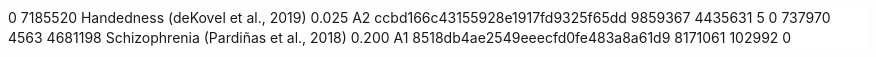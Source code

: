 </td>
<td style="text-align:center;color: black !important;">
0
</td>
<td style="text-align:center;color: black !important;">
7185520
</td>
</tr>
<tr>
<td style="text-align:left;color: black !important;">
Handedness (deKovel et al., 2019)
</td>
<td style="text-align:center;color: black !important;">
0.025
</td>
<td style="text-align:center;color: black !important;">
A2
</td>
<td style="text-align:center;color: black !important;">
ccbd166c43155928e1917fd9325f65dd
</td>
<td style="text-align:center;color: black !important;">
9859367
</td>
<td style="text-align:center;color: black !important;">
4435631
</td>
<td style="text-align:center;color: black !important;">
5
</td>
<td style="text-align:center;color: black !important;">
0
</td>
<td style="text-align:center;color: black !important;">
737970
</td>
<td style="text-align:center;color: black !important;">
4563
</td>
<td style="text-align:center;color: black !important;">
4681198
</td>
</tr>
<tr>
<td style="text-align:left;color: black !important;">
Schizophrenia (Pardiñas et al., 2018)
</td>
<td style="text-align:center;color: black !important;">
0.200
</td>
<td style="text-align:center;color: black !important;">
A1
</td>
<td style="text-align:center;color: black !important;">
8518db4ae2549eeecfd0fe483a8a61d9
</td>
<td style="text-align:center;color: black !important;">
8171061
</td>
<td style="text-align:center;color: black !important;">
102992
</td>
<td style="text-align:center;color: black !important;">
0